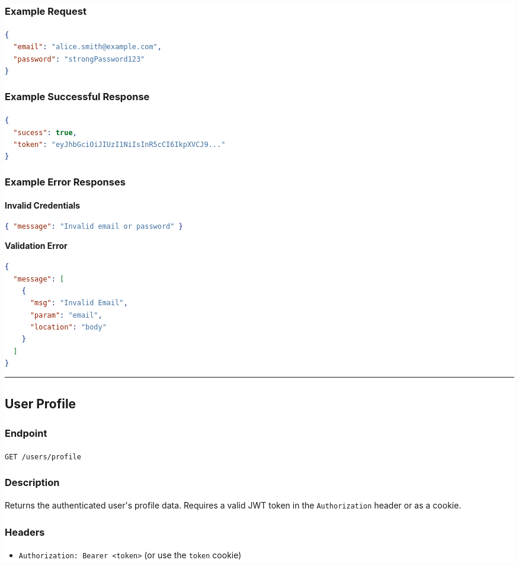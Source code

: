 ### Example Request

```json
{
  "email": "alice.smith@example.com",
  "password": "strongPassword123"
}
```

### Example Successful Response

```json
{
  "sucess": true,
  "token": "eyJhbGciOiJIUzI1NiIsInR5cCI6IkpXVCJ9..."
}
```

### Example Error Responses

**Invalid Credentials**
```json
{ "message": "Invalid email or password" }
```
**Validation Error**
```json
{
  "message": [
    {
      "msg": "Invalid Email",
      "param": "email",
      "location": "body"
    }
  ]
}
```

---

## User Profile

### Endpoint

`GET /users/profile`

### Description

Returns the authenticated user's profile data. Requires a valid JWT token in the `Authorization` header or as a cookie.

### Headers

- `Authorization: Bearer <token>` (or use the `token` cookie)
